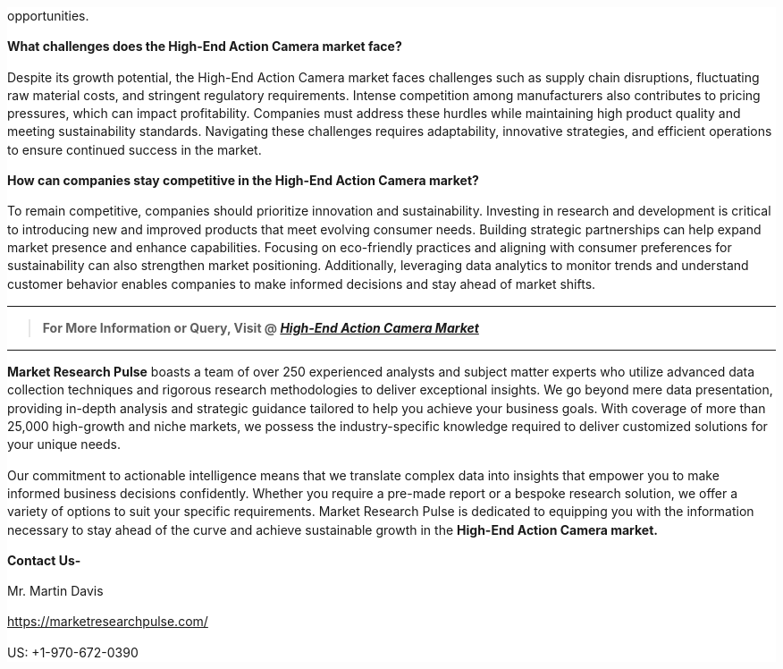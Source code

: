 opportunities.</p><p><strong>What challenges does the High-End Action Camera market face?</strong></p><p>Despite its growth potential, the High-End Action Camera market faces challenges such as supply chain disruptions, fluctuating raw material costs, and stringent regulatory requirements. Intense competition among manufacturers also contributes to pricing pressures, which can impact profitability. Companies must address these hurdles while maintaining high product quality and meeting sustainability standards. Navigating these challenges requires adaptability, innovative strategies, and efficient operations to ensure continued success in the market.</p><p><strong>How can companies stay competitive in the High-End Action Camera market?</strong></p><p>To remain competitive, companies should prioritize innovation and sustainability. Investing in research and development is critical to introducing new and improved products that meet evolving consumer needs. Building strategic partnerships can help expand market presence and enhance capabilities. Focusing on eco-friendly practices and aligning with consumer preferences for sustainability can also strengthen market positioning. Additionally, leveraging data analytics to monitor trends and understand customer behavior enables companies to make informed decisions and stay ahead of market shifts.</p><hr /><blockquote><p><strong>For More Information or Query, Visit @&nbsp;<em><a href="https://marketresearchpulse.com/report/35785/high-end-action-camera-market?utm_source=Linkedin&utm_medium=0114">High-End Action Camera Market</a></em></strong></p></blockquote><hr /><p><strong>Market Research Pulse</strong> boasts a team of over 250 experienced analysts and subject matter experts who utilize advanced data collection techniques and rigorous research methodologies to deliver exceptional insights. We go beyond mere data presentation, providing in-depth analysis and strategic guidance tailored to help you achieve your business goals. With coverage of more than 25,000 high-growth and niche markets, we possess the industry-specific knowledge required to deliver customized solutions for your unique needs.</p><p>Our commitment to actionable intelligence means that we translate complex data into insights that empower you to make informed business decisions confidently. Whether you require a pre-made report or a bespoke research solution, we offer a variety of options to suit your specific requirements. Market Research Pulse is dedicated to equipping you with the information necessary to stay ahead of the curve and achieve sustainable growth in the <strong>High-End Action Camera market.</strong></p><p><strong>Contact Us-</strong></p><p>Mr. Martin Davis</p><p>https://marketresearchpulse.com/</p><p>US: +1-970-672-0390</p>
